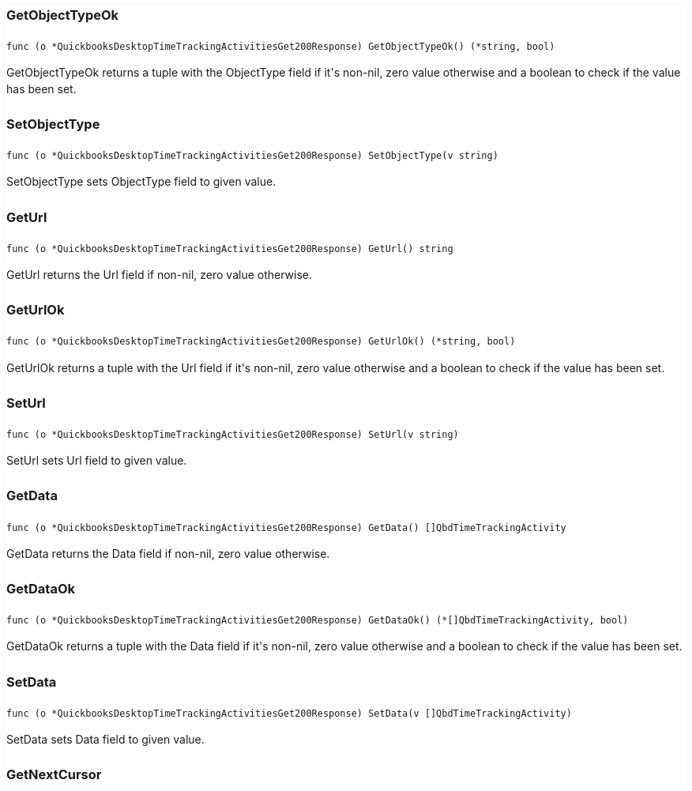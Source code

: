 ### GetObjectTypeOk

`func (o *QuickbooksDesktopTimeTrackingActivitiesGet200Response) GetObjectTypeOk() (*string, bool)`

GetObjectTypeOk returns a tuple with the ObjectType field if it's non-nil, zero value otherwise
and a boolean to check if the value has been set.

### SetObjectType

`func (o *QuickbooksDesktopTimeTrackingActivitiesGet200Response) SetObjectType(v string)`

SetObjectType sets ObjectType field to given value.


### GetUrl

`func (o *QuickbooksDesktopTimeTrackingActivitiesGet200Response) GetUrl() string`

GetUrl returns the Url field if non-nil, zero value otherwise.

### GetUrlOk

`func (o *QuickbooksDesktopTimeTrackingActivitiesGet200Response) GetUrlOk() (*string, bool)`

GetUrlOk returns a tuple with the Url field if it's non-nil, zero value otherwise
and a boolean to check if the value has been set.

### SetUrl

`func (o *QuickbooksDesktopTimeTrackingActivitiesGet200Response) SetUrl(v string)`

SetUrl sets Url field to given value.


### GetData

`func (o *QuickbooksDesktopTimeTrackingActivitiesGet200Response) GetData() []QbdTimeTrackingActivity`

GetData returns the Data field if non-nil, zero value otherwise.

### GetDataOk

`func (o *QuickbooksDesktopTimeTrackingActivitiesGet200Response) GetDataOk() (*[]QbdTimeTrackingActivity, bool)`

GetDataOk returns a tuple with the Data field if it's non-nil, zero value otherwise
and a boolean to check if the value has been set.

### SetData

`func (o *QuickbooksDesktopTimeTrackingActivitiesGet200Response) SetData(v []QbdTimeTrackingActivity)`

SetData sets Data field to given value.


### GetNextCursor
